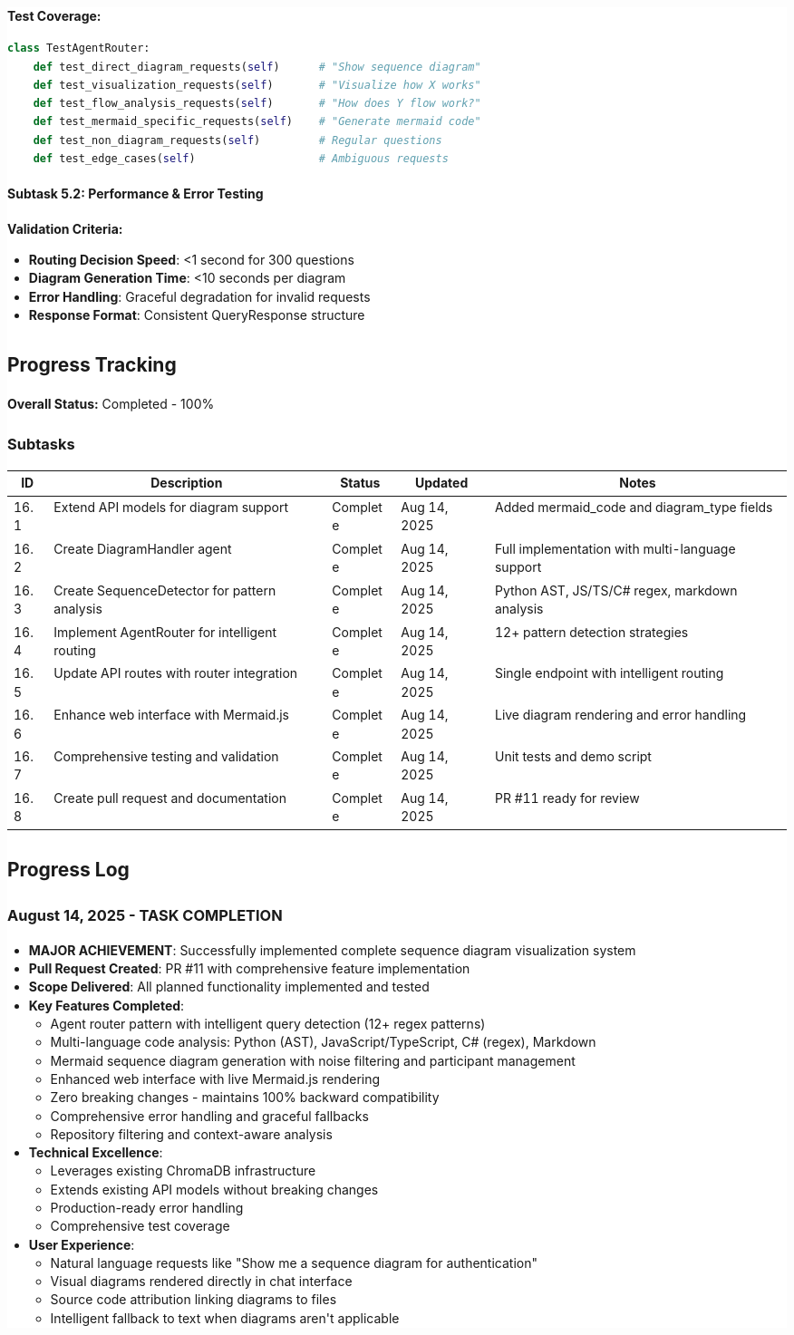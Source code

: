 **Test Coverage:**
```python
class TestAgentRouter:
    def test_direct_diagram_requests(self)      # "Show sequence diagram"
    def test_visualization_requests(self)       # "Visualize how X works"
    def test_flow_analysis_requests(self)       # "How does Y flow work?"
    def test_mermaid_specific_requests(self)    # "Generate mermaid code"
    def test_non_diagram_requests(self)         # Regular questions
    def test_edge_cases(self)                   # Ambiguous requests
```

#### Subtask 5.2: Performance & Error Testing
**Validation Criteria:**
- **Routing Decision Speed**: <1 second for 300 questions
- **Diagram Generation Time**: <10 seconds per diagram
- **Error Handling**: Graceful degradation for invalid requests
- **Response Format**: Consistent QueryResponse structure

## Progress Tracking

**Overall Status:** Completed - 100%

### Subtasks
| ID | Description | Status | Updated | Notes |
|----|-------------|--------|---------|-------|
| 16.1 | Extend API models for diagram support | Complete | Aug 14, 2025 | Added mermaid_code and diagram_type fields |
| 16.2 | Create DiagramHandler agent | Complete | Aug 14, 2025 | Full implementation with multi-language support |
| 16.3 | Create SequenceDetector for pattern analysis | Complete | Aug 14, 2025 | Python AST, JS/TS/C# regex, markdown analysis |
| 16.4 | Implement AgentRouter for intelligent routing | Complete | Aug 14, 2025 | 12+ pattern detection strategies |
| 16.5 | Update API routes with router integration | Complete | Aug 14, 2025 | Single endpoint with intelligent routing |
| 16.6 | Enhance web interface with Mermaid.js | Complete | Aug 14, 2025 | Live diagram rendering and error handling |
| 16.7 | Comprehensive testing and validation | Complete | Aug 14, 2025 | Unit tests and demo script |
| 16.8 | Create pull request and documentation | Complete | Aug 14, 2025 | PR #11 ready for review |

## Progress Log
### August 14, 2025 - TASK COMPLETION
- **MAJOR ACHIEVEMENT**: Successfully implemented complete sequence diagram visualization system
- **Pull Request Created**: PR #11 with comprehensive feature implementation
- **Scope Delivered**: All planned functionality implemented and tested
- **Key Features Completed**:
  - Agent router pattern with intelligent query detection (12+ regex patterns)
  - Multi-language code analysis: Python (AST), JavaScript/TypeScript, C# (regex), Markdown
  - Mermaid sequence diagram generation with noise filtering and participant management
  - Enhanced web interface with live Mermaid.js rendering
  - Zero breaking changes - maintains 100% backward compatibility
  - Comprehensive error handling and graceful fallbacks
  - Repository filtering and context-aware analysis
- **Technical Excellence**: 
  - Leverages existing ChromaDB infrastructure
  - Extends existing API models without breaking changes
  - Production-ready error handling
  - Comprehensive test coverage
- **User Experience**: 
  - Natural language requests like "Show me a sequence diagram for authentication"
  - Visual diagrams rendered directly in chat interface
  - Source code attribution linking diagrams to files
  - Intelligent fallback to text when diagrams aren't applicable